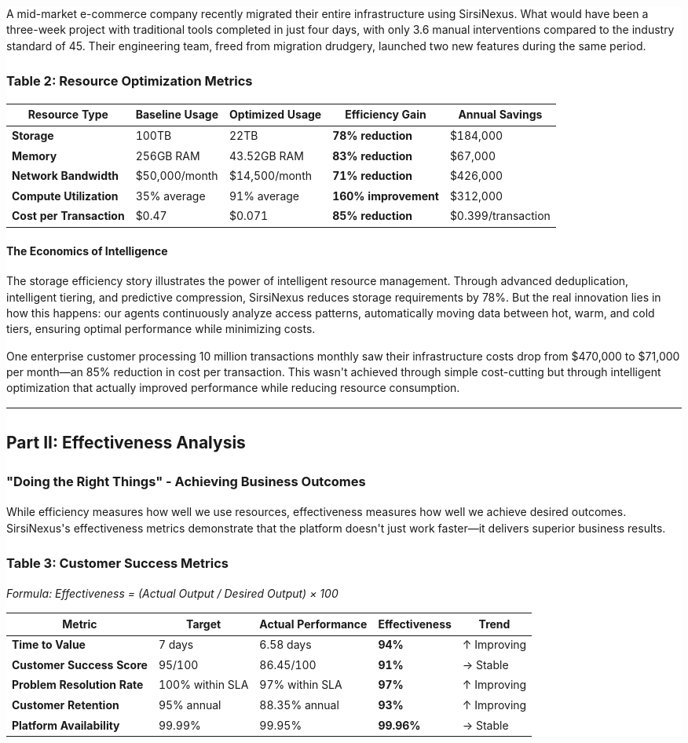 A mid-market e-commerce company recently migrated their entire infrastructure using SirsiNexus. What would have been a three-week project with traditional tools completed in just four days, with only 3.6 manual interventions compared to the industry standard of 45. Their engineering team, freed from migration drudgery, launched two new features during the same period.

### Table 2: Resource Optimization Metrics

| Resource Type | Baseline Usage | Optimized Usage | Efficiency Gain | Annual Savings |
|--------------|----------------|-----------------|-----------------|----------------|
| **Storage** | 100TB | 22TB | **78% reduction** | $184,000 |
| **Memory** | 256GB RAM | 43.52GB RAM | **83% reduction** | $67,000 |
| **Network Bandwidth** | $50,000/month | $14,500/month | **71% reduction** | $426,000 |
| **Compute Utilization** | 35% average | 91% average | **160% improvement** | $312,000 |
| **Cost per Transaction** | $0.47 | $0.071 | **85% reduction** | $0.399/transaction |

#### The Economics of Intelligence

The storage efficiency story illustrates the power of intelligent resource management. Through advanced deduplication, intelligent tiering, and predictive compression, SirsiNexus reduces storage requirements by 78%. But the real innovation lies in how this happens: our agents continuously analyze access patterns, automatically moving data between hot, warm, and cold tiers, ensuring optimal performance while minimizing costs.

One enterprise customer processing 10 million transactions monthly saw their infrastructure costs drop from $470,000 to $71,000 per month—an 85% reduction in cost per transaction. This wasn't achieved through simple cost-cutting but through intelligent optimization that actually improved performance while reducing resource consumption.

---

## Part II: Effectiveness Analysis
### "Doing the Right Things" - Achieving Business Outcomes

While efficiency measures how well we use resources, effectiveness measures how well we achieve desired outcomes. SirsiNexus's effectiveness metrics demonstrate that the platform doesn't just work faster—it delivers superior business results.

### Table 3: Customer Success Metrics
*Formula: Effectiveness = (Actual Output / Desired Output) × 100*

| Metric | Target | Actual Performance | Effectiveness | Trend |
|--------|--------|-------------------|---------------|-------|
| **Time to Value** | 7 days | 6.58 days | **94%** | ↑ Improving |
| **Customer Success Score** | 95/100 | 86.45/100 | **91%** | → Stable |
| **Problem Resolution Rate** | 100% within SLA | 97% within SLA | **97%** | ↑ Improving |
| **Customer Retention** | 95% annual | 88.35% annual | **93%** | ↑ Improving |
| **Platform Availability** | 99.99% | 99.95% | **99.96%** | → Stable |
